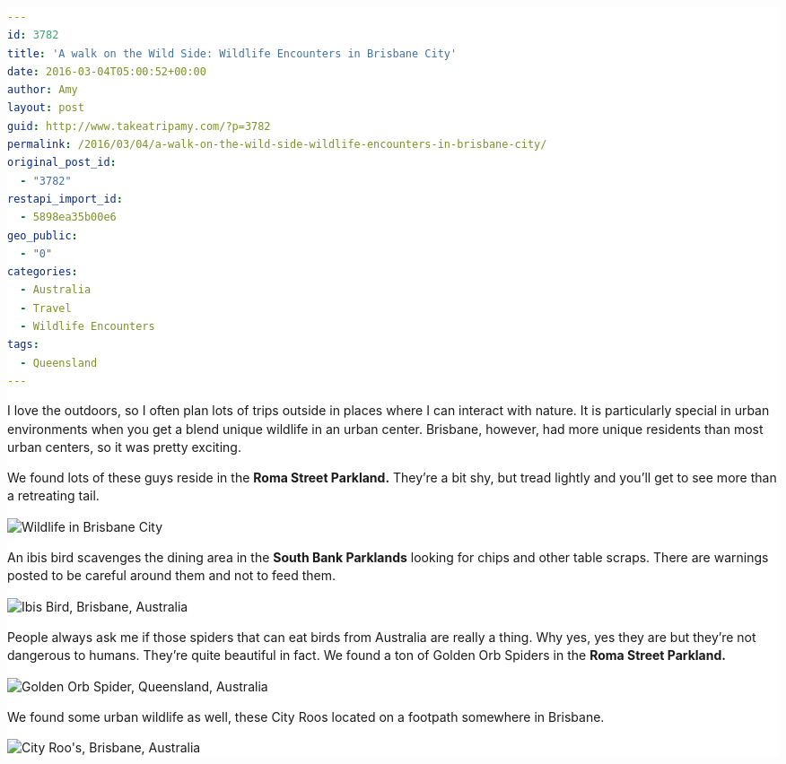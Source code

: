 ```yaml
---
id: 3782
title: 'A walk on the Wild Side: Wildlife Encounters in Brisbane City'
date: 2016-03-04T05:00:52+00:00
author: Amy
layout: post
guid: http://www.takeatripamy.com/?p=3782
permalink: /2016/03/04/a-walk-on-the-wild-side-wildlife-encounters-in-brisbane-city/
original_post_id:
  - "3782"
restapi_import_id:
  - 5898ea35b00e6
geo_public:
  - "0"
categories:
  - Australia
  - Travel
  - Wildlife Encounters
tags:
  - Queensland
---
```

I love the outdoors, so I often plan lots of trips outside in places where I can interact with nature. It is particularly special in urban environments when you get a blend unique wildlife in an urban center. Brisbane, however, had more unique residents than most urban centers, so it was pretty exciting.

We found lots of these guys reside in the **Roma Street Parkland.** They&#8217;re a bit shy, but tread lightly and you&#8217;ll get to see more than a retreating tail.

<img class="alignnone size-full wp-image-3847" src="http://exploringducky.files.wordpress.com/2016/03/brisbane-takeatripamy-72.jpg" alt="Wildlife in Brisbane City" width="932" height="699" />

An ibis bird scavenges the dining area in the **South Bank Parklands** looking for chips and other table scraps. There are warnings posted to be careful around them and not to feed them.

<img class="alignnone size-large wp-image-3848" src="https://exploringducky.files.wordpress.com/2016/03/ibis-bird-12.jpg?w=768&h=1024" alt="Ibis Bird, Brisbane, Australia" width="700" height="933" />

People always ask me if those spiders that can eat birds from Australia are really a thing. Why yes, yes they are but they&#8217;re not dangerous to humans. They&#8217;re quite beautiful in fact. We found a ton of Golden Orb Spiders in the **Roma Street Parkland.**

<img class="alignnone wp-image-3845 size-large" src="https://exploringducky.files.wordpress.com/2016/03/brisbane-takeatripamy2.jpg?w=700" alt="Golden Orb Spider, Queensland, Australia" width="700" height="934" />

We found some urban wildlife as well, these City Roos located on a footpath somewhere in Brisbane.

<img class="alignnone size-full wp-image-3846" src="http://exploringducky.files.wordpress.com/2016/03/brisbane-takeatripamy-42.jpg" alt="City Roo's, Brisbane, Australia" width="932" height="699" />